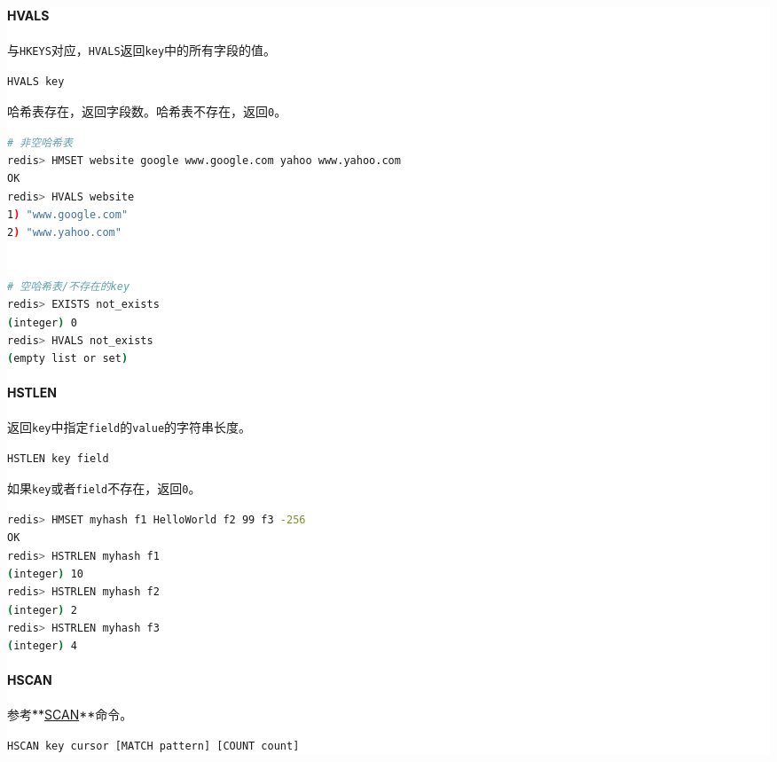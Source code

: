 
#### HVALS
与`HKEYS`对应，`HVALS`返回`key`中的所有字段的值。
```bash
HVALS key
```
哈希表存在，返回字段数。哈希表不存在，返回`0`。
```bash
# 非空哈希表
redis> HMSET website google www.google.com yahoo www.yahoo.com
OK
redis> HVALS website
1) "www.google.com"
2) "www.yahoo.com"


# 空哈希表/不存在的key
redis> EXISTS not_exists
(integer) 0
redis> HVALS not_exists
(empty list or set)
```

#### HSTLEN

返回`key`中指定`field`的`value`的字符串长度。
```bash
HSTLEN key field
```
如果`key`或者`field`不存在，返回`0`。
```bash
redis> HMSET myhash f1 HelloWorld f2 99 f3 -256
OK
redis> HSTRLEN myhash f1
(integer) 10
redis> HSTRLEN myhash f2
(integer) 2
redis> HSTRLEN myhash f3
(integer) 4
```
#### HSCAN
参考**[SCAN](/2018/08/08/redis-key/#more)**命令。
```bash
HSCAN key cursor [MATCH pattern] [COUNT count]
```